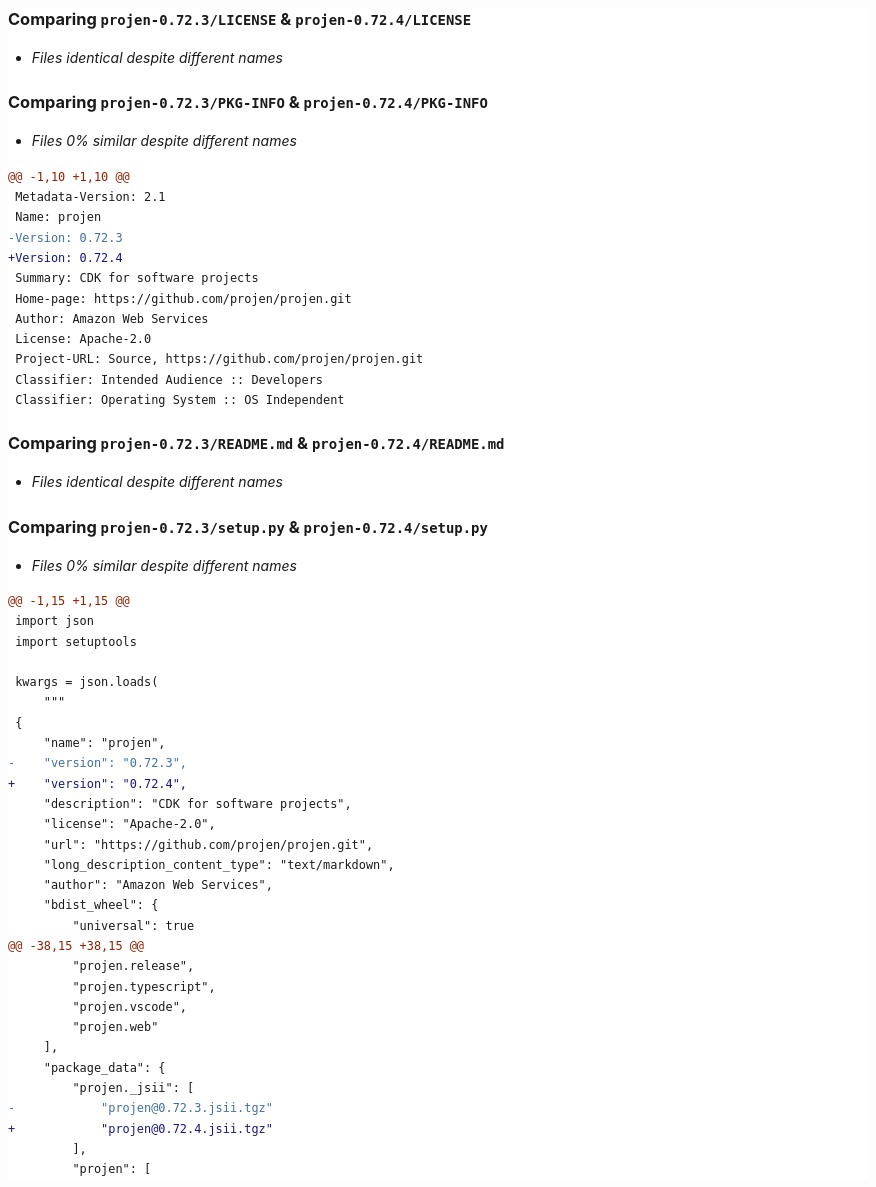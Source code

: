 ### Comparing `projen-0.72.3/LICENSE` & `projen-0.72.4/LICENSE`

 * *Files identical despite different names*

### Comparing `projen-0.72.3/PKG-INFO` & `projen-0.72.4/PKG-INFO`

 * *Files 0% similar despite different names*

```diff
@@ -1,10 +1,10 @@
 Metadata-Version: 2.1
 Name: projen
-Version: 0.72.3
+Version: 0.72.4
 Summary: CDK for software projects
 Home-page: https://github.com/projen/projen.git
 Author: Amazon Web Services
 License: Apache-2.0
 Project-URL: Source, https://github.com/projen/projen.git
 Classifier: Intended Audience :: Developers
 Classifier: Operating System :: OS Independent
```

### Comparing `projen-0.72.3/README.md` & `projen-0.72.4/README.md`

 * *Files identical despite different names*

### Comparing `projen-0.72.3/setup.py` & `projen-0.72.4/setup.py`

 * *Files 0% similar despite different names*

```diff
@@ -1,15 +1,15 @@
 import json
 import setuptools
 
 kwargs = json.loads(
     """
 {
     "name": "projen",
-    "version": "0.72.3",
+    "version": "0.72.4",
     "description": "CDK for software projects",
     "license": "Apache-2.0",
     "url": "https://github.com/projen/projen.git",
     "long_description_content_type": "text/markdown",
     "author": "Amazon Web Services",
     "bdist_wheel": {
         "universal": true
@@ -38,15 +38,15 @@
         "projen.release",
         "projen.typescript",
         "projen.vscode",
         "projen.web"
     ],
     "package_data": {
         "projen._jsii": [
-            "projen@0.72.3.jsii.tgz"
+            "projen@0.72.4.jsii.tgz"
         ],
         "projen": [
```